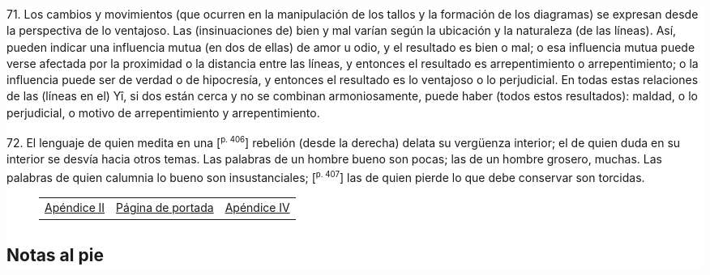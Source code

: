 71\. Los cambios y movimientos (que ocurren en la manipulación de los tallos y la formación de los diagramas) se expresan desde la perspectiva de lo ventajoso. Las (insinuaciones de) bien y mal varían según la ubicación y la naturaleza (de las líneas). Así, pueden indicar una influencia mutua (en dos de ellas) de amor u odio, y el resultado es bien o mal; o esa influencia mutua puede verse afectada por la proximidad o la distancia entre las líneas, y entonces el resultado es arrepentimiento o arrepentimiento; o la influencia puede ser de verdad o de hipocresía, y entonces el resultado es lo ventajoso o lo perjudicial. En todas estas relaciones de las (líneas en el) Yî, si dos están cerca y no se combinan armoniosamente, puede haber (todos estos resultados): maldad, o lo perjudicial, o motivo de arrepentimiento y arrepentimiento.

72\. El lenguaje de quien medita en una <span id="p406">[<sup><small>p. 406</small></sup>]</span> rebelión (desde la derecha) delata su vergüenza interior; el de quien duda en su interior se desvía hacia otros temas. Las palabras de un hombre bueno son pocas; las de un hombre grosero, muchas. Las palabras de quien calumnia lo bueno son insustanciales; <span id="p407">[<sup><small>p. 407</small></sup>]</span> las de quien pierde lo que debe conservar son torcidas.



<figure class="table chapter-navigator">
  <table>
    <tbody>
      <tr>
        <td>
        <a href="/es/book/Confucianism/The_I_Ching/Appendix_2">
          <span class="mdi mdi-arrow-left-drop-circle"></span><span class="pl-2">Apéndice II</span>
        </a>
        </td>
        <td>
        <a href="/es/book/Confucianism/The_I_Ching">
          <span class="mdi mdi-book-open-variant"></span><span class="pl-2">Página de portada</span>
        </a>
        </td>
        <td>
        <a href="/es/book/Confucianism/The_I_Ching/Appendix_4">
          <span class="pr-2">Apéndice IV</span><span class="mdi mdi-arrow-right-drop-circle"></span>
        </a>
        </td>
      </tr>
    </tbody>
  </table>
</figure>

## Notas al pie

[^254]: 349:I El Capítulo I intenta mostrar la correspondencia entre los fenómenos de la naturaleza externa, siempre cambiantes, y las figuras del Rey Yî, siempre variables. Los primeros cuatro párrafos, se dice, muestran, a partir de los fenómenos de producción y transformación en la naturaleza externa (p. 350), los principios sobre los que se crearon las figuras del Yî. Los párrafos quinto y sexto muestran, en particular, cómo los atributos representados por las figuras <i>Kh</i>ien y Khwăn se encuentran en (las operaciones del) cielo y la tierra. Los dos últimos párrafos muestran ambos atributos encarnados o realizados en el hombre. De hecho, la realización plena solo se da en el sabio o el hombre ideal, quien así se convierte en el modelo para todos los hombres.
  En el párrafo 3 tenemos cinco de los seis trigramas derivados; los 'seis hijos', según la nomenclatura del arreglo Wăn. 'Trueno' representa a <i>k</i>ăn ( ![](image/book/Confucianism/The_I_Ching/tri001.jpg)), 'relámpago' a lî ( ![](image/book/Confucianism/The_I_Ching/tri101.jpg)), 'viento' al sol ( ![](image/book/Confucianism/The_I_Ching/tri110.jpg)), y 'lluvia' a khan ( ![](image/book/Confucianism/The_I_Ching/tri010.jpg)). "El sol", sin embargo, también es un emblema de lî, y "la luna" uno de kăn ( ![](image/book/Confucianism/The_I_Ching/tri100.jpg)), que generalmente se dice que representa "montañas", mientras que tui ( ![](image/book/Confucianism/The_I_Ching/tri011.jpg)) que representa "colecciones de agua", no tiene lugar en la enumeración. <i>K</i>û Hsî dice que en el párrafo 3 tenemos los cambios naturales observados en los fenómenos del cielo, mientras que en 4 tenemos cambios tales como encontrar cuerpo y figura en la tierra.
  Los párrafos 5 y 6 han sido malinterpretados por descuidar el significado peculiar del carácter <i>k</i>ih ( ![](image/book/Confucianism/The_I_Ching/35000.jpg)), y por tomarlo en su acepción común de 'conocer'. Tanto los comentarios como los diccionarios señalan que aquí se usa en el sentido de 'dirigir', 'presidir'. Sin embargo, en el párrafo 7, retoma su significado ordinario.
  [^255]: 351:II El Capítulo II, párrafos 9-14, se divide en dos partes. La primera contiene los párrafos 9-12 y nos cuenta cómo los sabios, el rey Wăn y el duque de Kâu, procedieron a crear el Yî, de modo que este indicara la buena y la mala suerte de los caminos humanos, en armonía con el bien y el mal, y los procesos de la naturaleza. Los párrafos 13 y 14 conforman la segunda parte y hablan del estudio del Yî por parte del hombre superior, deseoso de hacer lo correcto y aumentar su conocimiento, y de las ventajas que de ello se derivan.

[^256]: 353:III El capítulo III, párrafos 15-19, ofrece información adicional sobre las partes constituyentes del Yî, es decir, el texto del clásico tal como lo conocemos del rey Wăn y su hijo. Los editores imperiales afirman que amplía el significado del cuarto párrafo, el tercero del capítulo 2. Si bien es cierto que lo hace, este relato apenas abarca todo su contenido.
[^257]: 354:IV El Capítulo IV, párrafos 20-23, pretende exaltar aún más el Yî, y parece indicar que el sabio, mediante él, puede realizar un estudio exhaustivo de todos los principios y de la naturaleza humana, hasta alcanzar el conocimiento de las ordenanzas del Cielo. Tal es la descripción del capítulo dada por <i>K</i>û Hsî; pero el segundo carácter del párrafo 21 debe entenderse en el significado que tiene en las sesenta y cuatro frases que explican la estructura emblemática de los hexagramas, como = 'de acuerdo con' y no 'por medio de'. Los editores imperiales de la pág. 355 añaden a su exposición del relato de <i>K</i>û que debe tenerse presente que los sabios no tuvieron que esperar a que se les hiciera el Yî para realizar su estudio exhaustivo. Ya lo habían hecho antes, y el Yî puede considerarse como una charla sobre los resultados, elaborada con su propio estilo peculiar. Es un espejo de la naturaleza, pero sus autores conocían la naturaleza antes de crearla.
[^258]: 357:V Capítulo V, párrafos 24-32, Still nos muestra el Yî diseñado para ofrecer una imagen de los fenómenos del universo externo; pero el autor se centra más en este último, y los diferentes párrafos ofrecen una perspectiva interesante de sus ideas sobre el tema. Supone un cambio constante del reposo al movimiento y del movimiento al reposo, mediante el cual se forman todas las cosas, ahora quietas, ahora en movimiento, ahora expandiéndose, ahora contrayéndose. Se suele hablar de dos formas de un éter original como los dos principios elementales, pero en realidad son un mismo éter, en una doble condición, con una doble acción. Mediante su movimiento sucesivo se producen los fenómenos de la existencia, lo que he llamado «el curso (de las cosas)» en el párrafo 24. Sin embargo, muchos eruditos nativos y algunos sinólogos intentan dar a tâo, el último carácter de ese párrafo, el significado de «razón», aquello que guía y dirige inteligentemente los movimientos de los dos elementos. Pero esta visión no está en armonía con el alcance del capítulo, ni tampoco pueden interpretarse los personajes de manera justa que justifiquen tal interpretación.
[^259]: 359:VI El Capítulo VI, párrafos 33-35, continúa celebrando al Yî como espejo de la naturaleza en todas sus operaciones y en su más amplia extensión. Sin embargo, el lenguaje grandilocuente se reduce a que, cuando nos familiarizamos con los fenómenos de la naturaleza, podemos, con una imaginación apasionada, ver alguna analogía con ellos en los cambios de los diagramas y líneas del libro del Yî.
[^260]: 360:VII Se entiende que el Capítulo VII, párrafos 36 y 37, expone cómo los sabios plasmaron las enseñanzas del Yî en su carácter y conducta. Pero cuando se dice que «fue gracias al Yî que exaltaron su virtud y ampliaron su esfera de acción», el significado solo puede ser que lo que hicieron en estas direcciones estuvo en armonía con los principios que se esforzaron por plasmar en los símbolos del Yî.
[^261]: 364:VIII Capítulo VIII, párrafos 38-48. En los dos primeros párrafos se describe la formación de los diagramas y la explicación de los hexagramas completos y de las líneas individuales. «El sabio», en el párrafo 38, se refiere presumiblemente a Fû-hsî; pero no podemos determinar si el autor creía que había formado solo los ocho trigramas o los sesenta y cuatro hexagramas. Sin embargo, en los diagramas encontramos semblanzas o representaciones de los fenómenos de la naturaleza, incluso los más complejos y difíciles de desentrañar. El párrafo 39 continúa hablando, más específicamente, de la explicación de las líneas individuales, por parte del duque de Kâu, como símbolos de buena o mala suerte, según aparecían en los procesos de adivinación.
[^262]: 366:IX El capítulo IX, párrafos 49-58, es de carácter diferente de los anteriores y trata, de manera insatisfactoria, del uso de los números en conexión con la figura del Yî y la práctica de la adivinación.
[^263]: 370:X El capítulo X, párrafos 59-65, amplía el servicio prestado a los hombres por el Yî, debido a la forma en que los sabios lo hicieron para expresar sus puntos de vista y llevar a cabo sus deseos.
[^264]: 374:XI El Capítulo XI, párrafos 66-74, trata de la adivinación y su esquema, expuesto en el Yî. Este esquema debe atribuirse primero al Cielo, que creó las cosas espirituales: la planta adivinatoria y la tortuga; y después a los sabios, que conocieron la mente del Cielo y subordinaron la planta y la concha al propósito para el que fueron concebidas.
[^265]: 378:XII El capítulo XII, párrafos 75-81, intenta mostrar cómo tenemos en el Yî una representación de los fenómenos cambiantes de la naturaleza, una representación que las palabras o el habla no podrían transmitir.
[^266]: 381:I El Capítulo I, párrafos 1-10, es una ampliación, según Khung Ying-tâ y los editores de la edición imperial de la presente dinastía, del segundo capítulo de la Sección I. Estos últimos afirman que, así como todos los capítulos de la Sección I, a partir del tercero, sirven para ilustrar el capítulo II, lo mismo ocurre con este capítulo y todos los que siguen en esta Sección. Se abordan la formación de los diagramas y de sus diversas líneas, su indicación de buena y mala fortuna, y la analogía entre los procesos de la naturaleza y las operaciones de adivinación, así como otros temas afines.
[^267]: 385:II El Capítulo II, párrafos 11-23, trata del progreso de la civilización en China y de cómo los grandes hombres de la antigüedad que lideraron las diversas etapas de dicho progreso fueron guiados por el Yî. Solo se mencionan cinco de ellos: el primero, Fû-hsî, cuyo reinado, según el menos improbable de los relatos cronológicos, debe situarse en el siglo XXXIV a. C., mientras que el reinado de Shun (pág. 386) finalizó en el año 2203 a. C. Por lo tanto, el período abarcado por este capítulo es de aproximadamente doce siglos y medio. Sin embargo, el autor opina que los diversos descubrimientos e invenciones mencionados fueron sugeridos a sus autores por ciertos hexagramas del Yî. Sin embargo, la opinión más común es que Fû-hsî solo tenía ocho trigramas, y que su multiplicación para obtener los 64 hexagramas fue obra del rey Wăn, mil años después de Shun. Esta es la opinión de los editores del Yî imperial. Si se afirma que el propio Fû-hsî multiplicó sus trigramas y dio nombre a los hexagramas resultantes, ¿cómo pudo haber envuelto en ellos indicios de descubrimientos que no se hicieron hasta muchos siglos después de su muerte? Las afirmaciones del capítulo no pueden considerarse históricas. Provienen de otra mano, y no del propio Confucio. El escritor o compilador relata las leyendas actuales sobre los diversos inventos de su época. La creación de los trigramas se sitúa en primer lugar para honrar al Yî. El relato es diferente al del párrafo 73 de la sección anterior, y no se sabe nada del mapa Ho ni de la escritura Lo.
[^268]: 387:III El capítulo III, párrafos 24-27, trata del Yî como compuesto de diagramas figurativos, que a su vez están compuestos de líneas en constante cambio, de acuerdo con los fenómenos de la naturaleza y la experiencia humana, mientras que a las figuras resultantes se les añade su carácter moral y sus consecuencias providenciales, según los sabios. Puede considerarse un epítome del capítulo 2 de la sección i.
[^269]: 388:IV Capítulo IV, párrafos 28-30. De la distinción de los trigramas en Yang y Yin.